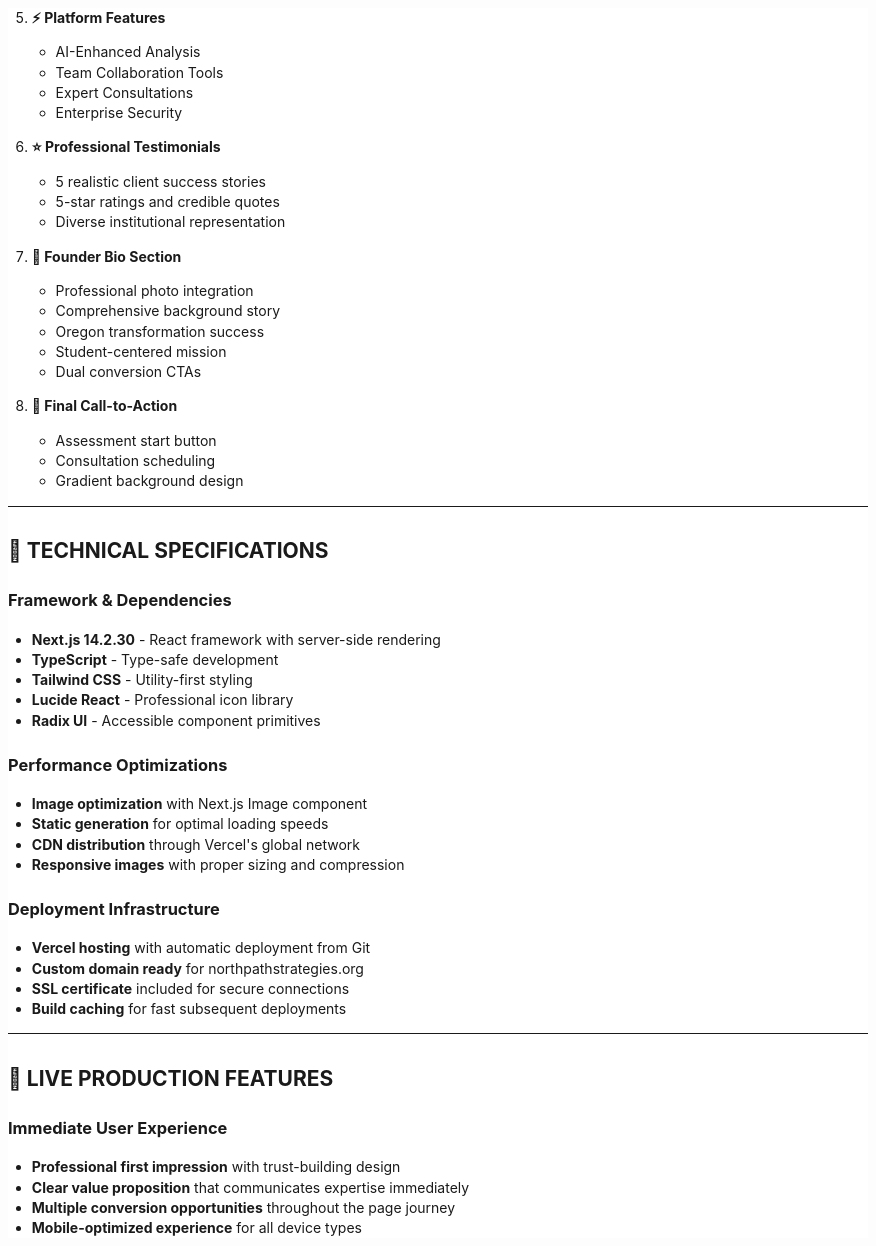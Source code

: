 5. **⚡ Platform Features**
   - AI-Enhanced Analysis
   - Team Collaboration Tools
   - Expert Consultations
   - Enterprise Security

6. **⭐ Professional Testimonials**
   - 5 realistic client success stories
   - 5-star ratings and credible quotes
   - Diverse institutional representation

7. **👤 Founder Bio Section**
   - Professional photo integration
   - Comprehensive background story
   - Oregon transformation success
   - Student-centered mission
   - Dual conversion CTAs

8. **🚀 Final Call-to-Action**
   - Assessment start button
   - Consultation scheduling
   - Gradient background design

---

## 🔧 TECHNICAL SPECIFICATIONS

### Framework & Dependencies
- **Next.js 14.2.30** - React framework with server-side rendering
- **TypeScript** - Type-safe development
- **Tailwind CSS** - Utility-first styling
- **Lucide React** - Professional icon library
- **Radix UI** - Accessible component primitives

### Performance Optimizations
- **Image optimization** with Next.js Image component
- **Static generation** for optimal loading speeds
- **CDN distribution** through Vercel's global network
- **Responsive images** with proper sizing and compression

### Deployment Infrastructure
- **Vercel hosting** with automatic deployment from Git
- **Custom domain ready** for northpathstrategies.org
- **SSL certificate** included for secure connections
- **Build caching** for fast subsequent deployments

---

## 🚀 LIVE PRODUCTION FEATURES

### Immediate User Experience
- **Professional first impression** with trust-building design
- **Clear value proposition** that communicates expertise immediately
- **Multiple conversion opportunities** throughout the page journey
- **Mobile-optimized experience** for all device types
